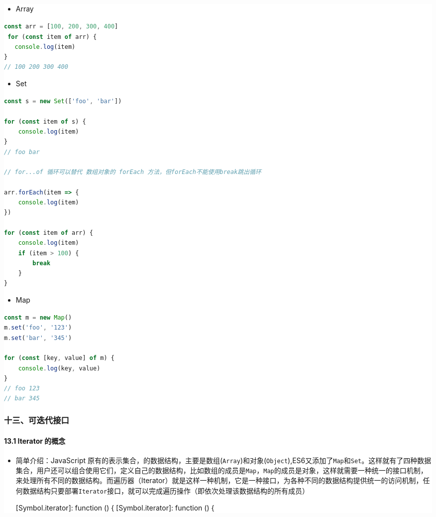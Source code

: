 * Array

```js
const arr = [100, 200, 300, 400]
 for (const item of arr) {
   console.log(item)
}
// 100 200 300 400 
```

* Set

```js
const s = new Set(['foo', 'bar'])

for (const item of s) {
    console.log(item)
}
// foo bar

// for...of 循环可以替代 数组对象的 forEach 方法，但forEach不能使用break跳出循环

arr.forEach(item => {
    console.log(item)
})

for (const item of arr) {
    console.log(item)
    if (item > 100) {
        break
    }
}

```

* Map

```js
const m = new Map()
m.set('foo', '123')
m.set('bar', '345')

for (const [key, value] of m) {
    console.log(key, value)
}
// foo 123
// bar 345
```

### 十三、可迭代接口

#### 13.1 Iterator 的概念

* 简单介绍：JavaScript 原有的表示集合，的数据结构，主要是数组(`Array`)和对象(`Object`),ES6又添加了`Map`和`Set`。这样就有了四种数据集合，用户还可以组合使用它们，定义自己的数据结构，比如数组的成员是`Map`，`Map`的成员是对象，这样就需要一种统一的接口机制，来处理所有不同的数据结构。而遍历器（Iterator）就是这样一种机制，它是一种接口，为各种不同的数据结构提供统一的访问机制，任何数据结构只要部署`Iterator`接口，就可以完成遍历操作（即依次处理该数据结构的所有成员）


  [Symbol.iterator]: function () {
  [Symbol.iterator]: function () {